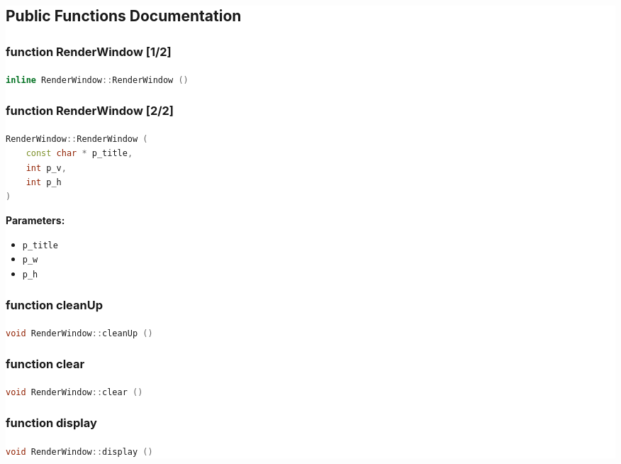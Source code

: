 





## Public Functions Documentation


### function RenderWindow [1/2]


```cpp
inline RenderWindow::RenderWindow () 
```



### function RenderWindow [2/2]


```cpp
RenderWindow::RenderWindow (
    const char * p_title,
    int p_v,
    int p_h
) 
```




**Parameters:**


* `p_title` 
* `p_w` 
* `p_h` 



        

### function cleanUp 


```cpp
void RenderWindow::cleanUp () 
```



### function clear 


```cpp
void RenderWindow::clear () 
```



### function display 


```cpp
void RenderWindow::display () 
```
